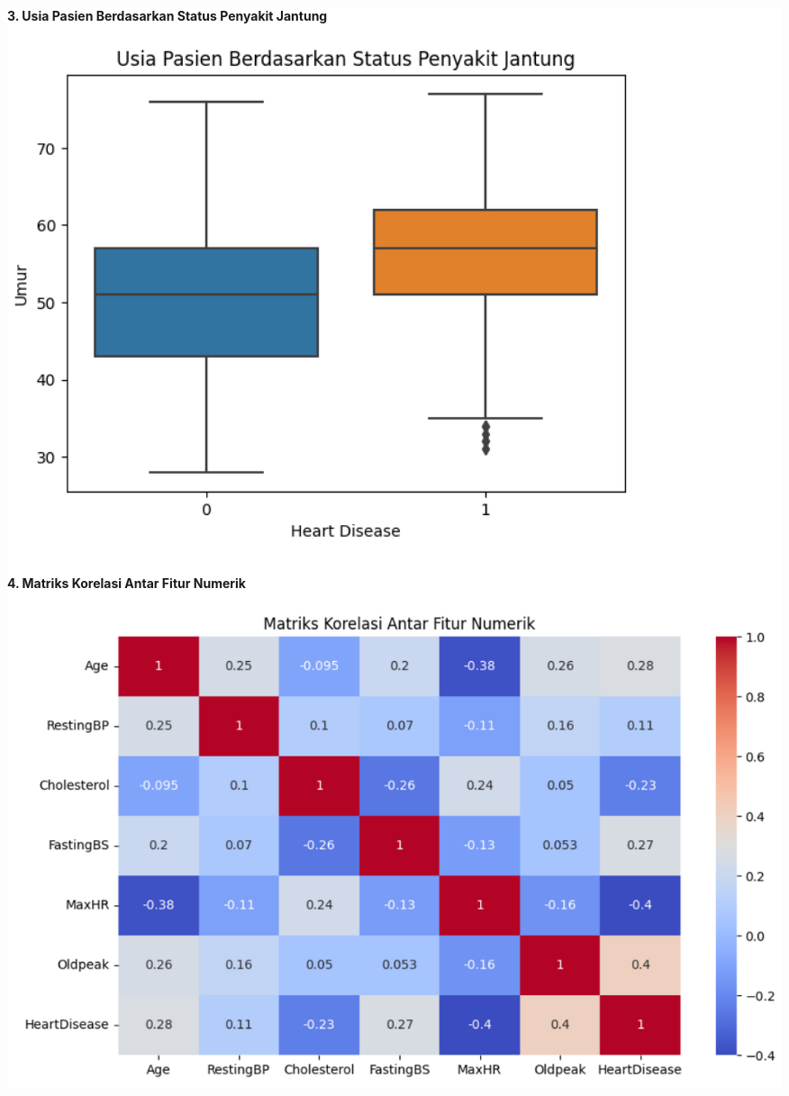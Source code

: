 #### 3. Usia Pasien Berdasarkan Status Penyakit Jantung 

![Alt text describing the image](images/v3.png)

#### 4. Matriks Korelasi Antar Fitur Numerik

![Alt text describing the image](images/v4.png)
